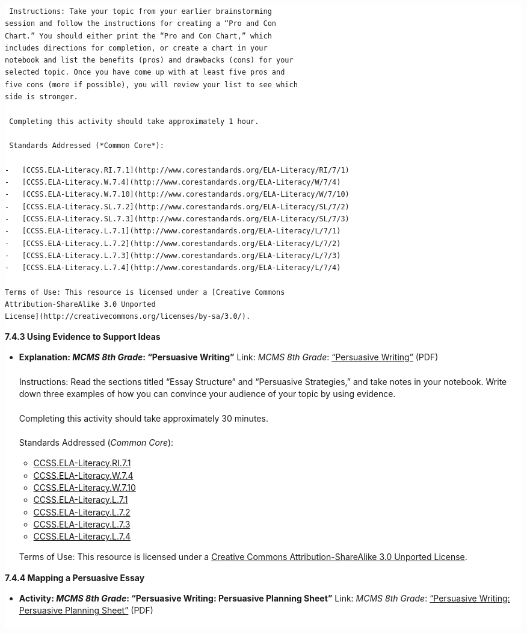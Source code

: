      Instructions: Take your topic from your earlier brainstorming
    session and follow the instructions for creating a “Pro and Con
    Chart.” You should either print the “Pro and Con Chart,” which
    includes directions for completion, or create a chart in your
    notebook and list the benefits (pros) and drawbacks (cons) for your
    selected topic. Once you have come up with at least five pros and
    five cons (more if possible), you will review your list to see which
    side is stronger.  
        
     Completing this activity should take approximately 1 hour.  
        
     Standards Addressed (*Common Core*):

    -   [CCSS.ELA-Literacy.RI.7.1](http://www.corestandards.org/ELA-Literacy/RI/7/1)
    -   [CCSS.ELA-Literacy.W.7.4](http://www.corestandards.org/ELA-Literacy/W/7/4)
    -   [CCSS.ELA-Literacy.W.7.10](http://www.corestandards.org/ELA-Literacy/W/7/10)
    -   [CCSS.ELA-Literacy.SL.7.2](http://www.corestandards.org/ELA-Literacy/SL/7/2)
    -   [CCSS.ELA-Literacy.SL.7.3](http://www.corestandards.org/ELA-Literacy/SL/7/3)
    -   [CCSS.ELA-Literacy.L.7.1](http://www.corestandards.org/ELA-Literacy/L/7/1)
    -   [CCSS.ELA-Literacy.L.7.2](http://www.corestandards.org/ELA-Literacy/L/7/2)
    -   [CCSS.ELA-Literacy.L.7.3](http://www.corestandards.org/ELA-Literacy/L/7/3)
    -   [CCSS.ELA-Literacy.L.7.4](http://www.corestandards.org/ELA-Literacy/L/7/4)

    Terms of Use: This resource is licensed under a [Creative Commons
    Attribution-ShareAlike 3.0 Unported
    License](http://creativecommons.org/licenses/by-sa/3.0/).

**7.4.3 Using Evidence to Support Ideas** <span id="7.4.3"></span> 
-   **Explanation: *MCMS 8th Grade*: “Persuasive Writing”**
    Link: *MCMS 8th Grade*: [“Persuasive
    Writing”](http://resources.saylor.org/K12ELA/K12ELA007/Unit%207/K12ELA7-7.4.2-PersuasiveWriting-BY-SA_files/K12ELA7-7.4.2-PersuasiveWriting-BY-SA.html) (PDF)  
        
     Instructions: Read the sections titled “Essay Structure” and
    “Persuasive Strategies,” and take notes in your notebook. Write down
    three examples of how you can convince your audience of your topic
    by using evidence.  
        
     Completing this activity should take approximately 30 minutes.  
        
     Standards Addressed (*Common Core*):

    -   [CCSS.ELA-Literacy.RI.7.1](http://www.corestandards.org/ELA-Literacy/RI/7/1)
    -   [CCSS.ELA-Literacy.W.7.4](http://www.corestandards.org/ELA-Literacy/W/7/4)
    -   [CCSS.ELA-Literacy.W.7.10](http://www.corestandards.org/ELA-Literacy/W/7/10)
    -   [CCSS.ELA-Literacy.L.7.1](http://www.corestandards.org/ELA-Literacy/L/7/1)
    -   [CCSS.ELA-Literacy.L.7.2](http://www.corestandards.org/ELA-Literacy/L/7/2)
    -   [CCSS.ELA-Literacy.L.7.3](http://www.corestandards.org/ELA-Literacy/L/7/3)
    -   [CCSS.ELA-Literacy.L.7.4](http://www.corestandards.org/ELA-Literacy/L/7/4)

    Terms of Use: This resource is licensed under a [Creative Commons
    Attribution-ShareAlike 3.0 Unported
    License](http://creativecommons.org/licenses/by-sa/3.0/).

**7.4.4 Mapping a Persuasive Essay** <span id="7.4.4"></span> 
-   **Activity: *MCMS 8th Grade*: “Persuasive Writing: Persuasive
    Planning Sheet”**
    Link: *MCMS 8th Grade*: [“Persuasive Writing: Persuasive Planning
    Sheet”](https://resources.saylor.org/wwwresources/archived/site/wp-content/uploads/2014/01/K12ELA7-7.4.4-PersuasivePlanningSheet-BY-SA.pdf) (PDF)  
        